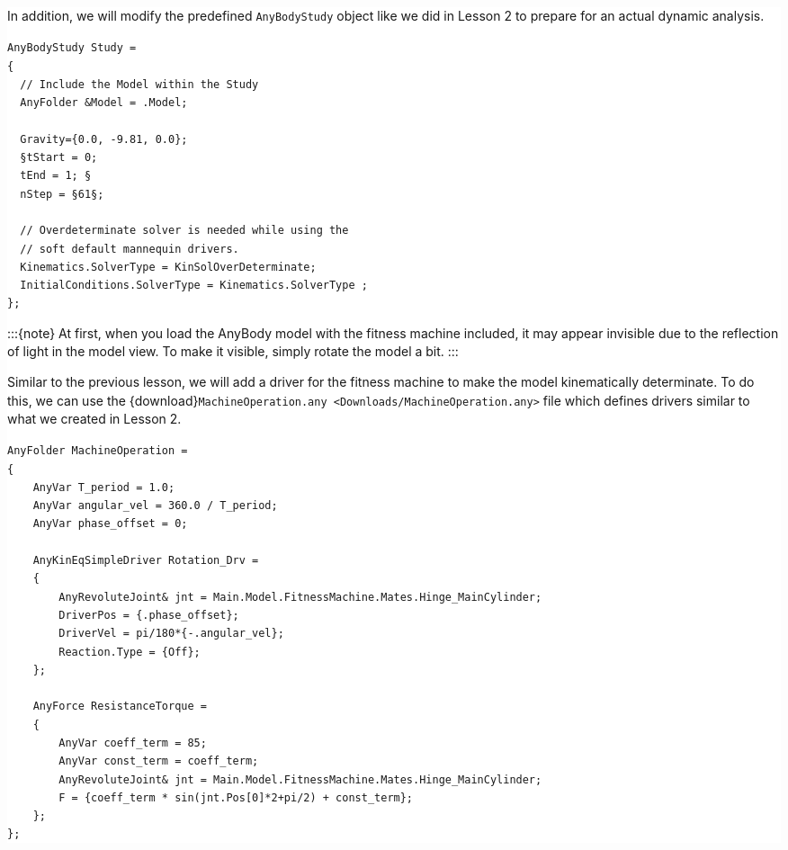 ```AnyScriptDoc
```

In addition, we will modify the predefined `AnyBodyStudy` object
like we did in Lesson 2 to prepare for an actual dynamic analysis.

```AnyScriptDoc
AnyBodyStudy Study =
{
  // Include the Model within the Study
  AnyFolder &Model = .Model;  
  
  Gravity={0.0, -9.81, 0.0};
  §tStart = 0;
  tEnd = 1; §
  nStep = §61§;
  
  // Overdeterminate solver is needed while using the 
  // soft default mannequin drivers.
  Kinematics.SolverType = KinSolOverDeterminate;
  InitialConditions.SolverType = Kinematics.SolverType ;
};

```

:::{note}
At first, when you load the AnyBody model with the fitness machine included, it
may appear invisible due to the reflection of light in the model view. To make
it visible, simply rotate the model a bit.
::: 

Similar to the previous lesson, we will add a driver for the fitness machine to
make the model kinematically determinate. To do this, we can use the
{download}`MachineOperation.any <Downloads/MachineOperation.any>` file which
defines drivers similar to what we created in Lesson 2.

```AnyScriptDoc
AnyFolder MachineOperation =
{
    AnyVar T_period = 1.0;
    AnyVar angular_vel = 360.0 / T_period;
    AnyVar phase_offset = 0;

    AnyKinEqSimpleDriver Rotation_Drv =
    {
        AnyRevoluteJoint& jnt = Main.Model.FitnessMachine.Mates.Hinge_MainCylinder;
        DriverPos = {.phase_offset};
        DriverVel = pi/180*{-.angular_vel};
        Reaction.Type = {Off};
    };

    AnyForce ResistanceTorque =
    {
        AnyVar coeff_term = 85;
        AnyVar const_term = coeff_term;
        AnyRevoluteJoint& jnt = Main.Model.FitnessMachine.Mates.Hinge_MainCylinder;
        F = {coeff_term * sin(jnt.Pos[0]*2+pi/2) + const_term};
    };
};

```
